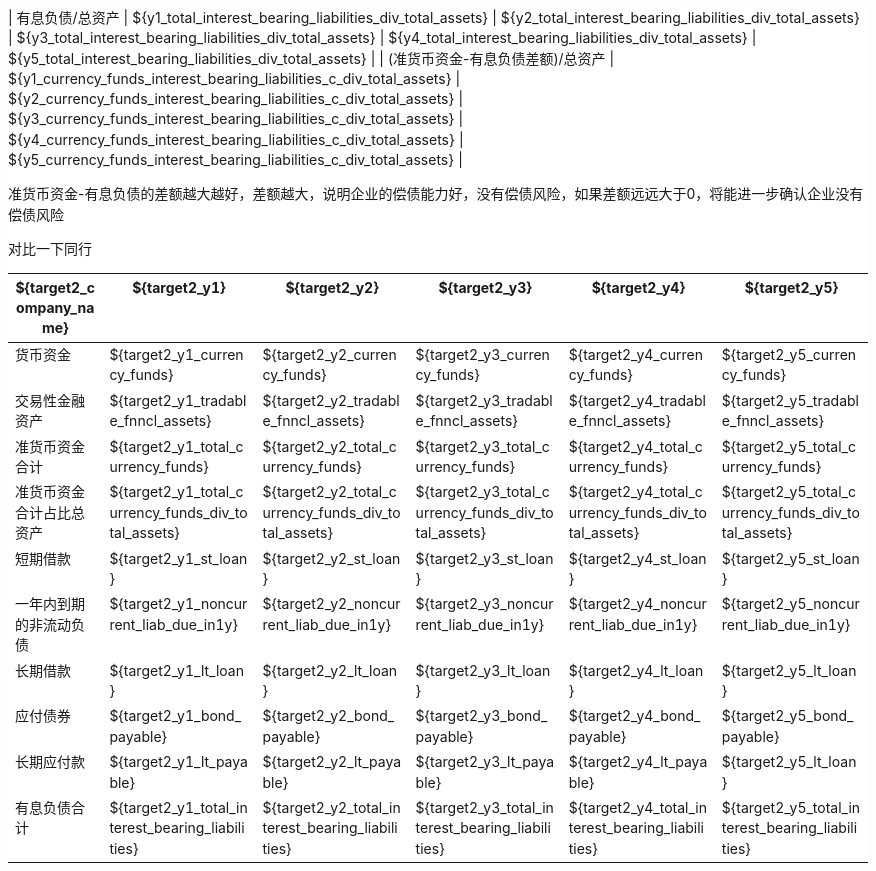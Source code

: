 | 有息负债/总资产               | ${y1_total_interest_bearing_liabilities_div_total_assets} | ${y2_total_interest_bearing_liabilities_div_total_assets}            | ${y3_total_interest_bearing_liabilities_div_total_assets}            | ${y4_total_interest_bearing_liabilities_div_total_assets}            | ${y5_total_interest_bearing_liabilities_div_total_assets}            |
| (准货币资金-有息负债差额)/总资产     | ${y1_currency_funds_interest_bearing_liabilities_c_div_total_assets}  | ${y2_currency_funds_interest_bearing_liabilities_c_div_total_assets} | ${y3_currency_funds_interest_bearing_liabilities_c_div_total_assets} | ${y4_currency_funds_interest_bearing_liabilities_c_div_total_assets} | ${y5_currency_funds_interest_bearing_liabilities_c_div_total_assets} |

准货币资金-有息负债的差额越大越好，差额越大，说明企业的偿债能力好，没有偿债风险，如果差额远远大于0，将能进一步确认企业没有偿债风险

对比一下同行

| ${target2_company_name} | ${target2_y1}                                            | ${target2_y2}                                                                | ${target2_y3}                                                                | ${target2_y4}                                                                | ${target2_y5}                                                                |
|-------------------------| -------------------------------------------------------- |------------------------------------------------------------------------------|------------------------------------------------------------------------------|------------------------------------------------------------------------------|------------------------------------------------------------------------------|
| 货币资金                    | ${target2_y1_currency_funds}       | ${target2_y2_currency_funds}                                                 | ${target2_y3_currency_funds}                                                 | ${target2_y4_currency_funds}                                                 | ${target2_y5_currency_funds}                                                 |
| 交易性金融资产                 | ${target2_y1_tradable_fnncl_assets} | ${target2_y2_tradable_fnncl_assets}                                          | ${target2_y3_tradable_fnncl_assets}                                          | ${target2_y4_tradable_fnncl_assets}                                          | ${target2_y5_tradable_fnncl_assets}                                          |
| 准货币资金合计                 | ${target2_y1_total_currency_funds} | ${target2_y2_total_currency_funds}                                           | ${target2_y3_total_currency_funds}                                           | ${target2_y4_total_currency_funds}                                           | ${target2_y5_total_currency_funds}                                           |
| 准货币资金合计占比总资产           | ${target2_y1_total_currency_funds_div_total_assets}                                | ${target2_y2_total_currency_funds_div_total_assets}                                           | ${target2_y3_total_currency_funds_div_total_assets}                                           | ${target2_y4_total_currency_funds_div_total_assets}                                           | ${target2_y5_total_currency_funds_div_total_assets}                                           |
| 短期借款                    | ${target2_y1_st_loan}                                    | ${target2_y2_st_loan}                                                        | ${target2_y3_st_loan}                                                        | ${target2_y4_st_loan}                                                        | ${target2_y5_st_loan}                                                        |
| 一年内到期的非流动负债             | ${target2_y1_noncurrent_liab_due_in1y}                   | ${target2_y2_noncurrent_liab_due_in1y}                                       | ${target2_y3_noncurrent_liab_due_in1y}                                       | ${target2_y4_noncurrent_liab_due_in1y}                                       | ${target2_y5_noncurrent_liab_due_in1y}                                       |
| 长期借款                    | ${target2_y1_lt_loan}                                    | ${target2_y2_lt_loan}                                                        | ${target2_y3_lt_loan}                                                        | ${target2_y4_lt_loan}                                                        | ${target2_y5_lt_loan}                                                        |
| 应付债券                    | ${target2_y1_bond_payable}                               | ${target2_y2_bond_payable}                                                   | ${target2_y3_bond_payable}                                                   | ${target2_y4_bond_payable}                                                   | ${target2_y5_bond_payable}                                                   |
| 长期应付款                   | ${target2_y1_lt_payable}                                 | ${target2_y2_lt_payable}                                                     | ${target2_y3_lt_payable}                                                     | ${target2_y4_lt_payable}                                                     | ${target2_y5_lt_loan}                                                        |
| 有息负债合计                  | ${target2_y1_total_interest_bearing_liabilities}         | ${target2_y2_total_interest_bearing_liabilities}                             | ${target2_y3_total_interest_bearing_liabilities}                             | ${target2_y4_total_interest_bearing_liabilities}                             | ${target2_y5_total_interest_bearing_liabilities}                             |